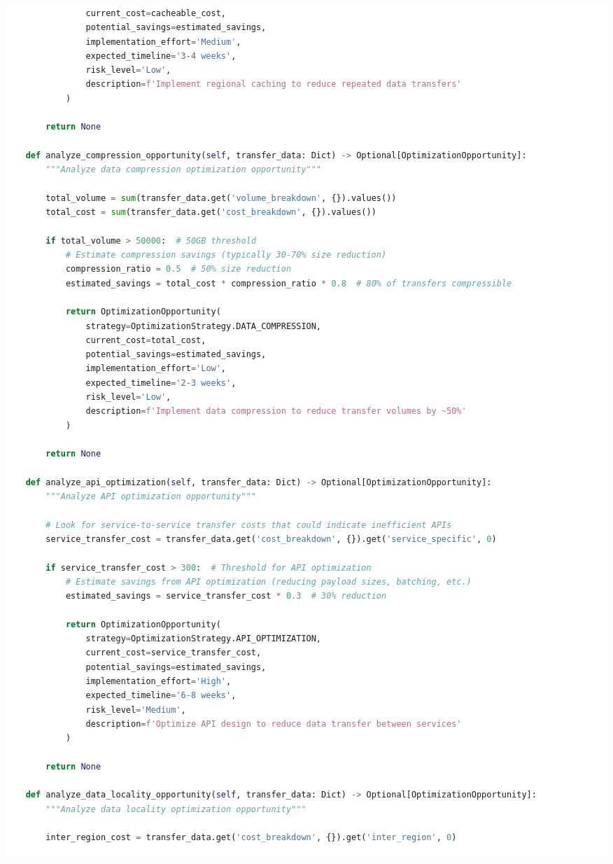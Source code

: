 ```python
                current_cost=cacheable_cost,
                potential_savings=estimated_savings,
                implementation_effort='Medium',
                expected_timeline='3-4 weeks',
                risk_level='Low',
                description=f'Implement regional caching to reduce repeated data transfers'
            )
        
        return None
    
    def analyze_compression_opportunity(self, transfer_data: Dict) -> Optional[OptimizationOpportunity]:
        """Analyze data compression optimization opportunity"""
        
        total_volume = sum(transfer_data.get('volume_breakdown', {}).values())
        total_cost = sum(transfer_data.get('cost_breakdown', {}).values())
        
        if total_volume > 50000:  # 50GB threshold
            # Estimate compression savings (typically 30-70% size reduction)
            compression_ratio = 0.5  # 50% size reduction
            estimated_savings = total_cost * compression_ratio * 0.8  # 80% of transfers compressible
            
            return OptimizationOpportunity(
                strategy=OptimizationStrategy.DATA_COMPRESSION,
                current_cost=total_cost,
                potential_savings=estimated_savings,
                implementation_effort='Low',
                expected_timeline='2-3 weeks',
                risk_level='Low',
                description=f'Implement data compression to reduce transfer volumes by ~50%'
            )
        
        return None
    
    def analyze_api_optimization(self, transfer_data: Dict) -> Optional[OptimizationOpportunity]:
        """Analyze API optimization opportunity"""
        
        # Look for service-to-service transfer costs that could indicate inefficient APIs
        service_transfer_cost = transfer_data.get('cost_breakdown', {}).get('service_specific', 0)
        
        if service_transfer_cost > 300:  # Threshold for API optimization
            # Estimate savings from API optimization (reducing payload sizes, batching, etc.)
            estimated_savings = service_transfer_cost * 0.3  # 30% reduction
            
            return OptimizationOpportunity(
                strategy=OptimizationStrategy.API_OPTIMIZATION,
                current_cost=service_transfer_cost,
                potential_savings=estimated_savings,
                implementation_effort='High',
                expected_timeline='6-8 weeks',
                risk_level='Medium',
                description=f'Optimize API design to reduce data transfer between services'
            )
        
        return None
    
    def analyze_data_locality_opportunity(self, transfer_data: Dict) -> Optional[OptimizationOpportunity]:
        """Analyze data locality optimization opportunity"""
        
        inter_region_cost = transfer_data.get('cost_breakdown', {}).get('inter_region', 0)
        
```